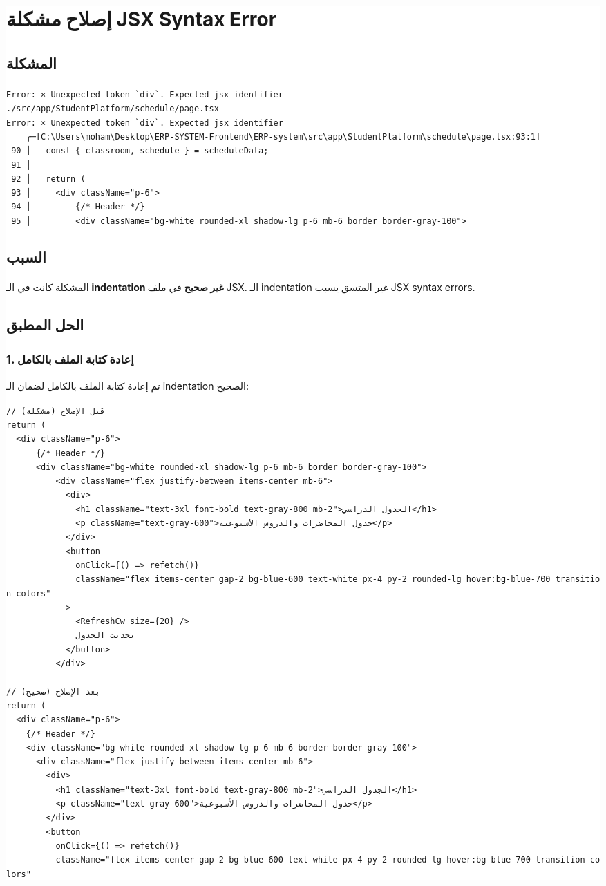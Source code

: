 # إصلاح مشكلة JSX Syntax Error

## المشكلة
```
Error: × Unexpected token `div`. Expected jsx identifier
./src/app/StudentPlatform/schedule/page.tsx
Error: × Unexpected token `div`. Expected jsx identifier
    ╭─[C:\Users\moham\Desktop\ERP-SYSTEM-Frontend\ERP-system\src\app\StudentPlatform\schedule\page.tsx:93:1]
 90 │   const { classroom, schedule } = scheduleData;
 91 │ 
 92 │   return (
 93 │     <div className="p-6">
 94 │         {/* Header */}
 95 │         <div className="bg-white rounded-xl shadow-lg p-6 mb-6 border border-gray-100">
```

## السبب
المشكلة كانت في الـ **indentation غير صحيح** في ملف JSX. الـ indentation غير المتسق يسبب JSX syntax errors.

## الحل المطبق

### 1. **إعادة كتابة الملف بالكامل**
تم إعادة كتابة الملف بالكامل لضمان الـ indentation الصحيح:

```tsx
// قبل الإصلاح (مشكلة)
return (
  <div className="p-6">
      {/* Header */}
      <div className="bg-white rounded-xl shadow-lg p-6 mb-6 border border-gray-100">
          <div className="flex justify-between items-center mb-6">
            <div>
              <h1 className="text-3xl font-bold text-gray-800 mb-2">الجدول الدراسي</h1>
              <p className="text-gray-600">جدول المحاضرات والدروس الأسبوعية</p>
            </div>
            <button
              onClick={() => refetch()}
              className="flex items-center gap-2 bg-blue-600 text-white px-4 py-2 rounded-lg hover:bg-blue-700 transition-colors"
            >
              <RefreshCw size={20} />
              تحديث الجدول
            </button>
          </div>

// بعد الإصلاح (صحيح)
return (
  <div className="p-6">
    {/* Header */}
    <div className="bg-white rounded-xl shadow-lg p-6 mb-6 border border-gray-100">
      <div className="flex justify-between items-center mb-6">
        <div>
          <h1 className="text-3xl font-bold text-gray-800 mb-2">الجدول الدراسي</h1>
          <p className="text-gray-600">جدول المحاضرات والدروس الأسبوعية</p>
        </div>
        <button
          onClick={() => refetch()}
          className="flex items-center gap-2 bg-blue-600 text-white px-4 py-2 rounded-lg hover:bg-blue-700 transition-colors"
```